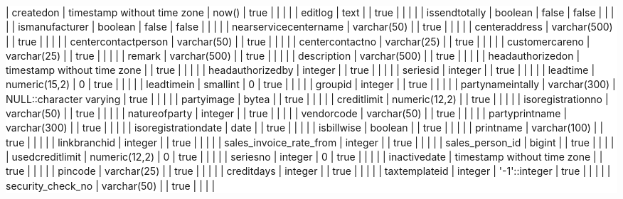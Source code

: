 | createdon | timestamp without time zone | now() | true |  |  |  |
| editlog | text |  | true |  |  |  |
| issendtotally | boolean | false | false |  |  |  |
| ismanufacturer | boolean | false | false |  |  |  |
| nearservicecentername | varchar(50) |  | true |  |  |  |
| centeraddress | varchar(500) |  | true |  |  |  |
| centercontactperson | varchar(50) |  | true |  |  |  |
| centercontactno | varchar(25) |  | true |  |  |  |
| customercareno | varchar(25) |  | true |  |  |  |
| remark | varchar(500) |  | true |  |  |  |
| description | varchar(500) |  | true |  |  |  |
| headauthorizedon | timestamp without time zone |  | true |  |  |  |
| headauthorizedby | integer |  | true |  |  |  |
| seriesid | integer |  | true |  |  |  |
| leadtime | numeric(15,2) | 0 | true |  |  |  |
| leadtimein | smallint | 0 | true |  |  |  |
| groupid | integer |  | true |  |  |  |
| partynameintally | varchar(300) | NULL::character varying | true |  |  |  |
| partyimage | bytea |  | true |  |  |  |
| creditlimit | numeric(12,2) |  | true |  |  |  |
| isoregistrationno | varchar(50) |  | true |  |  |  |
| natureofparty | integer |  | true |  |  |  |
| vendorcode | varchar(50) |  | true |  |  |  |
| partyprintname | varchar(300) |  | true |  |  |  |
| isoregistrationdate | date |  | true |  |  |  |
| isbillwise | boolean |  | true |  |  |  |
| printname | varchar(100) |  | true |  |  |  |
| linkbranchid | integer |  | true |  |  |  |
| sales_invoice_rate_from | integer |  | true |  |  |  |
| sales_person_id | bigint |  | true |  |  |  |
| usedcreditlimit | numeric(12,2) | 0 | true |  |  |  |
| seriesno | integer | 0 | true |  |  |  |
| inactivedate | timestamp without time zone |  | true |  |  |  |
| pincode | varchar(25) |  | true |  |  |  |
| creditdays | integer |  | true |  |  |  |
| taxtemplateid | integer | '-1'::integer | true |  |  |  |
| security_check_no | varchar(50) |  | true |  |  |  |